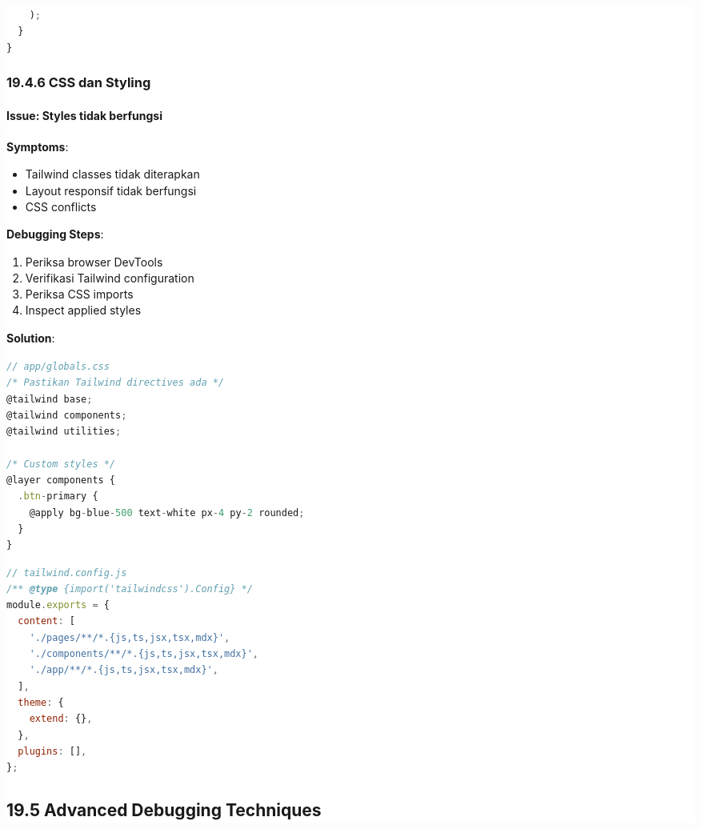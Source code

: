 ```typescript
    );
  }
}
```

### 19.4.6 CSS dan Styling

#### Issue: Styles tidak berfungsi

**Symptoms**:
- Tailwind classes tidak diterapkan
- Layout responsif tidak berfungsi
- CSS conflicts

**Debugging Steps**:
1. Periksa browser DevTools
2. Verifikasi Tailwind configuration
3. Periksa CSS imports
4. Inspect applied styles

**Solution**:
```typescript
// app/globals.css
/* Pastikan Tailwind directives ada */
@tailwind base;
@tailwind components;
@tailwind utilities;

/* Custom styles */
@layer components {
  .btn-primary {
    @apply bg-blue-500 text-white px-4 py-2 rounded;
  }
}
```

```javascript
// tailwind.config.js
/** @type {import('tailwindcss').Config} */
module.exports = {
  content: [
    './pages/**/*.{js,ts,jsx,tsx,mdx}',
    './components/**/*.{js,ts,jsx,tsx,mdx}',
    './app/**/*.{js,ts,jsx,tsx,mdx}',
  ],
  theme: {
    extend: {},
  },
  plugins: [],
};
```

## 19.5 Advanced Debugging Techniques
